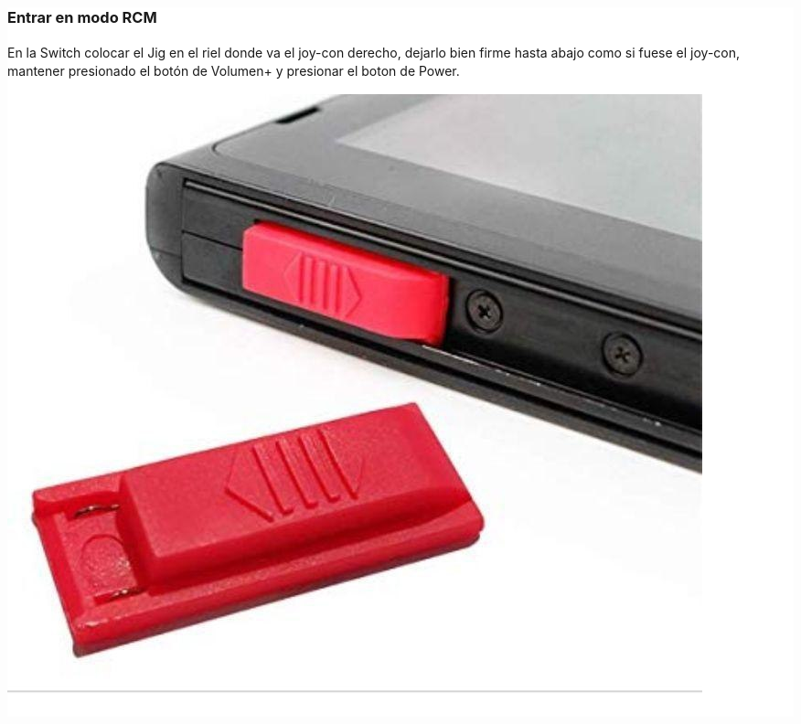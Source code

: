 ### Entrar en modo RCM

En la Switch colocar el Jig en el riel donde va el joy-con derecho, dejarlo bien firme hasta abajo como si fuese el joy-con, mantener presionado el botón de Volumen+ y presionar el boton de Power.

![](photos/photo_3@10-08-2020_21-35-57.jpg)  
